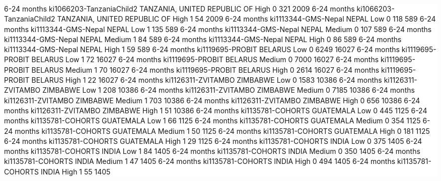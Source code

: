 6-24 months   ki1066203-TanzaniaChild2   TANZANIA, UNITED REPUBLIC OF   High                  0      321    2009
6-24 months   ki1066203-TanzaniaChild2   TANZANIA, UNITED REPUBLIC OF   High                  1       54    2009
6-24 months   ki1113344-GMS-Nepal        NEPAL                          Low                   0      118     589
6-24 months   ki1113344-GMS-Nepal        NEPAL                          Low                   1      135     589
6-24 months   ki1113344-GMS-Nepal        NEPAL                          Medium                0      107     589
6-24 months   ki1113344-GMS-Nepal        NEPAL                          Medium                1       84     589
6-24 months   ki1113344-GMS-Nepal        NEPAL                          High                  0       86     589
6-24 months   ki1113344-GMS-Nepal        NEPAL                          High                  1       59     589
6-24 months   ki1119695-PROBIT           BELARUS                        Low                   0     6249   16027
6-24 months   ki1119695-PROBIT           BELARUS                        Low                   1       72   16027
6-24 months   ki1119695-PROBIT           BELARUS                        Medium                0     7000   16027
6-24 months   ki1119695-PROBIT           BELARUS                        Medium                1       70   16027
6-24 months   ki1119695-PROBIT           BELARUS                        High                  0     2614   16027
6-24 months   ki1119695-PROBIT           BELARUS                        High                  1       22   16027
6-24 months   ki1126311-ZVITAMBO         ZIMBABWE                       Low                   0     1583   10386
6-24 months   ki1126311-ZVITAMBO         ZIMBABWE                       Low                   1      208   10386
6-24 months   ki1126311-ZVITAMBO         ZIMBABWE                       Medium                0     7185   10386
6-24 months   ki1126311-ZVITAMBO         ZIMBABWE                       Medium                1      703   10386
6-24 months   ki1126311-ZVITAMBO         ZIMBABWE                       High                  0      656   10386
6-24 months   ki1126311-ZVITAMBO         ZIMBABWE                       High                  1       51   10386
6-24 months   ki1135781-COHORTS          GUATEMALA                      Low                   0      445    1125
6-24 months   ki1135781-COHORTS          GUATEMALA                      Low                   1       66    1125
6-24 months   ki1135781-COHORTS          GUATEMALA                      Medium                0      354    1125
6-24 months   ki1135781-COHORTS          GUATEMALA                      Medium                1       50    1125
6-24 months   ki1135781-COHORTS          GUATEMALA                      High                  0      181    1125
6-24 months   ki1135781-COHORTS          GUATEMALA                      High                  1       29    1125
6-24 months   ki1135781-COHORTS          INDIA                          Low                   0      375    1405
6-24 months   ki1135781-COHORTS          INDIA                          Low                   1       84    1405
6-24 months   ki1135781-COHORTS          INDIA                          Medium                0      350    1405
6-24 months   ki1135781-COHORTS          INDIA                          Medium                1       47    1405
6-24 months   ki1135781-COHORTS          INDIA                          High                  0      494    1405
6-24 months   ki1135781-COHORTS          INDIA                          High                  1       55    1405